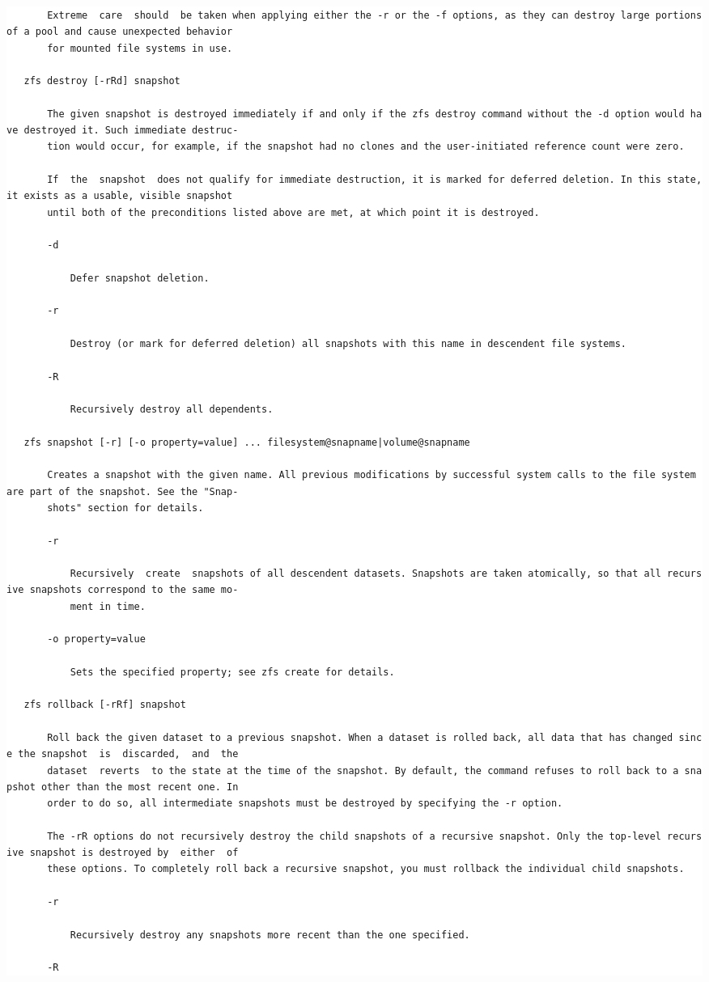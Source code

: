            Extreme  care  should  be taken when applying either the -r or the -f options, as they can destroy large portions of a pool and cause unexpected behavior
           for mounted file systems in use.

       zfs destroy [-rRd] snapshot

           The given snapshot is destroyed immediately if and only if the zfs destroy command without the -d option would have destroyed it. Such immediate destruc‐
           tion would occur, for example, if the snapshot had no clones and the user-initiated reference count were zero.

           If  the  snapshot  does not qualify for immediate destruction, it is marked for deferred deletion. In this state, it exists as a usable, visible snapshot
           until both of the preconditions listed above are met, at which point it is destroyed.

           -d

               Defer snapshot deletion.

           -r

               Destroy (or mark for deferred deletion) all snapshots with this name in descendent file systems.

           -R

               Recursively destroy all dependents.

       zfs snapshot [-r] [-o property=value] ... filesystem@snapname|volume@snapname

           Creates a snapshot with the given name. All previous modifications by successful system calls to the file system are part of the snapshot. See the "Snap‐
           shots" section for details.

           -r

               Recursively  create  snapshots of all descendent datasets. Snapshots are taken atomically, so that all recursive snapshots correspond to the same mo‐
               ment in time.

           -o property=value

               Sets the specified property; see zfs create for details.

       zfs rollback [-rRf] snapshot

           Roll back the given dataset to a previous snapshot. When a dataset is rolled back, all data that has changed since the snapshot  is  discarded,  and  the
           dataset  reverts  to the state at the time of the snapshot. By default, the command refuses to roll back to a snapshot other than the most recent one. In
           order to do so, all intermediate snapshots must be destroyed by specifying the -r option.

           The -rR options do not recursively destroy the child snapshots of a recursive snapshot. Only the top-level recursive snapshot is destroyed by  either  of
           these options. To completely roll back a recursive snapshot, you must rollback the individual child snapshots.

           -r

               Recursively destroy any snapshots more recent than the one specified.

           -R
